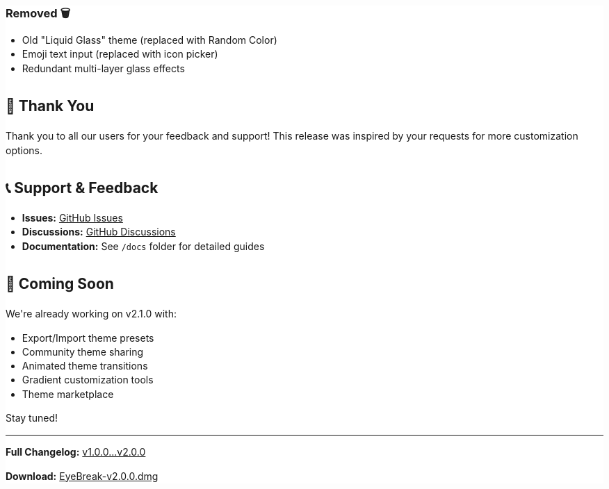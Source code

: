 ### Removed 🗑️
- Old "Liquid Glass" theme (replaced with Random Color)
- Emoji text input (replaced with icon picker)
- Redundant multi-layer glass effects

## 🙏 Thank You

Thank you to all our users for your feedback and support! This release was inspired by your requests for more customization options.

## 📞 Support & Feedback

- **Issues:** [GitHub Issues](https://github.com/cheat2001/eyebreak/issues)
- **Discussions:** [GitHub Discussions](https://github.com/cheat2001/eyebreak/discussions)
- **Documentation:** See `/docs` folder for detailed guides

## 🔮 Coming Soon

We're already working on v2.1.0 with:
- Export/Import theme presets
- Community theme sharing
- Animated theme transitions
- Gradient customization tools
- Theme marketplace

Stay tuned!

---

**Full Changelog:** [v1.0.0...v2.0.0](https://github.com/cheat2001/eyebreak/compare/v1.0.0...v2.0.0)

**Download:** [EyeBreak-v2.0.0.dmg](https://github.com/cheat2001/eyebreak/releases/tag/v2.0.0)
